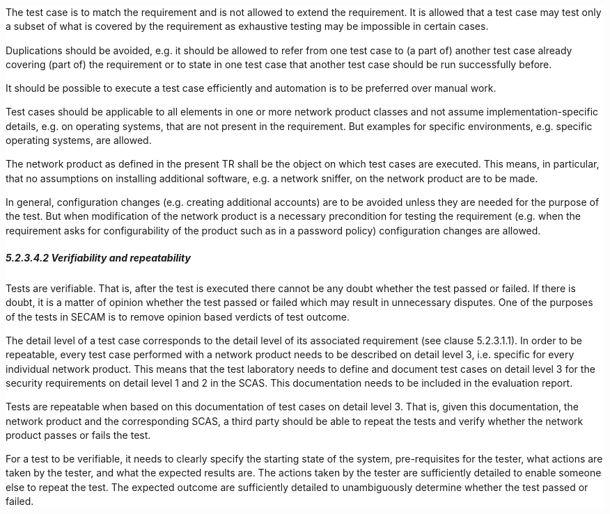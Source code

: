 The test case is to match the requirement and is not allowed to extend
the requirement. It is allowed that a test case may test only a subset
of what is covered by the requirement as exhaustive testing may be
impossible in certain cases.

Duplications should be avoided, e.g. it should be allowed to refer from
one test case to (a part of) another test case already covering (part
of) the requirement or to state in one test case that another test case
should be run successfully before.

It should be possible to execute a test case efficiently and automation
is to be preferred over manual work.

Test cases should be applicable to all elements in one or more network
product classes and not assume implementation-specific details, e.g. on
operating systems, that are not present in the requirement. But examples
for specific environments, e.g. specific operating systems, are allowed.

The network product as defined in the present TR shall be the object on
which test cases are executed. This means, in particular, that no
assumptions on installing additional software, e.g. a network sniffer,
on the network product are to be made.

In general, configuration changes (e.g. creating additional accounts)
are to be avoided unless they are needed for the purpose of the test.
But when modification of the network product is a necessary precondition
for testing the requirement (e.g. when the requirement asks for
configurability of the product such as in a password policy)
configuration changes are allowed.

##### 5.2.3.4.2 Verifiability and repeatability

Tests are verifiable. That is, after the test is executed there cannot
be any doubt whether the test passed or failed. If there is doubt, it is
a matter of opinion whether the test passed or failed which may result
in unnecessary disputes. One of the purposes of the tests in SECAM is to
remove opinion based verdicts of test outcome.

The detail level of a test case corresponds to the detail level of its
associated requirement (see clause 5.2.3.1.1). In order to be
repeatable, every test case performed with a network product needs to be
described on detail level 3, i.e. specific for every individual network
product. This means that the test laboratory needs to define and
document test cases on detail level 3 for the security requirements on
detail level 1 and 2 in the SCAS. This documentation needs to be
included in the evaluation report.

Tests are repeatable when based on this documentation of test cases on
detail level 3. That is, given this documentation, the network product
and the corresponding SCAS, a third party should be able to repeat the
tests and verify whether the network product passes or fails the test.

For a test to be verifiable, it needs to clearly specify the starting
state of the system, pre-requisites for the tester, what actions are
taken by the tester, and what the expected results are. The actions
taken by the tester are sufficiently detailed to enable someone else to
repeat the test. The expected outcome are sufficiently detailed to
unambiguously determine whether the test passed or failed.
